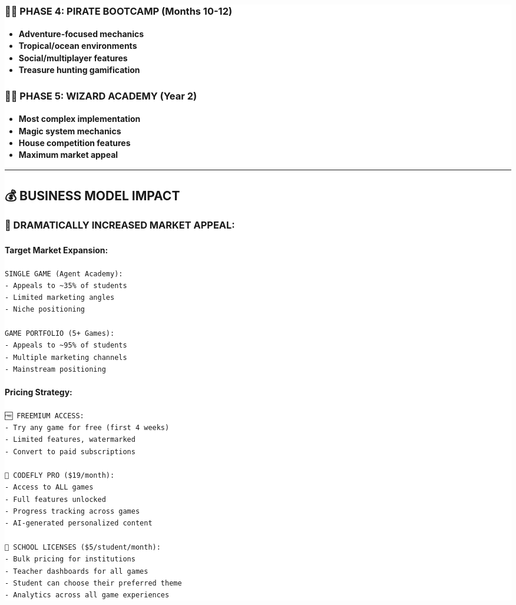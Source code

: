 ### **🏴‍☠️ PHASE 4: PIRATE BOOTCAMP (Months 10-12)**
- **Adventure-focused mechanics**
- **Tropical/ocean environments**
- **Social/multiplayer features**
- **Treasure hunting gamification**

### **🧙‍♂️ PHASE 5: WIZARD ACADEMY (Year 2)**
- **Most complex implementation**
- **Magic system mechanics**
- **House competition features**
- **Maximum market appeal**

---

## 💰 **BUSINESS MODEL IMPACT**

### **🎯 DRAMATICALLY INCREASED MARKET APPEAL:**

#### **Target Market Expansion:**
```
SINGLE GAME (Agent Academy): 
- Appeals to ~35% of students
- Limited marketing angles
- Niche positioning

GAME PORTFOLIO (5+ Games):
- Appeals to ~95% of students  
- Multiple marketing channels
- Mainstream positioning
```

#### **Pricing Strategy:**
```
🆓 FREEMIUM ACCESS:
- Try any game for free (first 4 weeks)
- Limited features, watermarked
- Convert to paid subscriptions

💎 CODEFLY PRO ($19/month):
- Access to ALL games
- Full features unlocked
- Progress tracking across games
- AI-generated personalized content

🏫 SCHOOL LICENSES ($5/student/month):
- Bulk pricing for institutions
- Teacher dashboards for all games
- Student can choose their preferred theme
- Analytics across all game experiences
```
